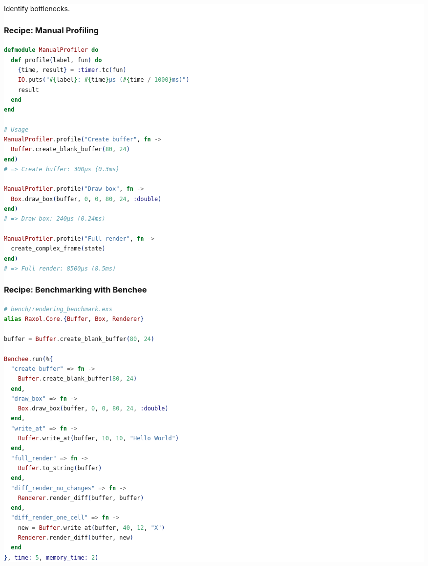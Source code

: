 Identify bottlenecks.

### Recipe: Manual Profiling

```elixir
defmodule ManualProfiler do
  def profile(label, fun) do
    {time, result} = :timer.tc(fun)
    IO.puts("#{label}: #{time}μs (#{time / 1000}ms)")
    result
  end
end

# Usage
ManualProfiler.profile("Create buffer", fn ->
  Buffer.create_blank_buffer(80, 24)
end)
# => Create buffer: 300μs (0.3ms)

ManualProfiler.profile("Draw box", fn ->
  Box.draw_box(buffer, 0, 0, 80, 24, :double)
end)
# => Draw box: 240μs (0.24ms)

ManualProfiler.profile("Full render", fn ->
  create_complex_frame(state)
end)
# => Full render: 8500μs (8.5ms)
```

### Recipe: Benchmarking with Benchee

```elixir
# bench/rendering_benchmark.exs
alias Raxol.Core.{Buffer, Box, Renderer}

buffer = Buffer.create_blank_buffer(80, 24)

Benchee.run(%{
  "create_buffer" => fn ->
    Buffer.create_blank_buffer(80, 24)
  end,
  "draw_box" => fn ->
    Box.draw_box(buffer, 0, 0, 80, 24, :double)
  end,
  "write_at" => fn ->
    Buffer.write_at(buffer, 10, 10, "Hello World")
  end,
  "full_render" => fn ->
    Buffer.to_string(buffer)
  end,
  "diff_render_no_changes" => fn ->
    Renderer.render_diff(buffer, buffer)
  end,
  "diff_render_one_cell" => fn ->
    new = Buffer.write_at(buffer, 40, 12, "X")
    Renderer.render_diff(buffer, new)
  end
}, time: 5, memory_time: 2)
```
